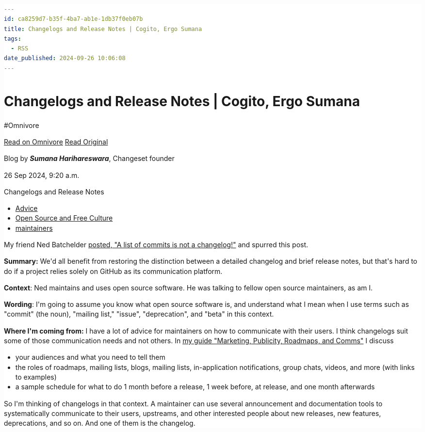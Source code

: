 ```yaml
---
id: ca8259d7-b35f-4ba7-ab1e-1db37f0eb07b
title: Changelogs and Release Notes | Cogito, Ergo Sumana
tags:
  - RSS
date_published: 2024-09-26 10:06:08
---
```


# Changelogs and Release Notes | Cogito, Ergo Sumana
#Omnivore

[Read on Omnivore](https://omnivore.app/me/changelogs-and-release-notes-cogito-ergo-sumana-1922f86741b)
[Read Original](https://harihareswara.net/posts/2024/changelogs-and-release-notes/)



Blog by **_Sumana Harihareswara_**, Changeset founder

26 Sep 2024, 9:20 a.m. 

Changelogs and Release Notes

* [Advice](https:&#x2F;&#x2F;harihareswara.net&#x2F;posts&#x2F;advice)
* [Open Source and Free Culture](https:&#x2F;&#x2F;harihareswara.net&#x2F;posts&#x2F;open-source-and-free-culture)
* [maintainers](https:&#x2F;&#x2F;harihareswara.net&#x2F;posts&#x2F;maintainers)

My friend Ned Batchelder [posted, &quot;A list of commits is not a changelog!&quot;](https:&#x2F;&#x2F;hachyderm.io&#x2F;@nedbat&#x2F;113152493265812268) and spurred this post.

**Summary:** We&#39;d all benefit from restoring the distinction between a detailed changelog and brief release notes, but that&#39;s hard to do if a project relies solely on GitHub as its communication platform.

**Context**: Ned maintains and uses open source software. He was talking to fellow open source maintainers, as am I.

**Wording**: I&#39;m going to assume you know what open source software is, and understand what I mean when I use terms such as &quot;commit&quot; (the noun), &quot;mailing list,&quot; &quot;issue&quot;, &quot;deprecation&quot;, and &quot;beta&quot; in this context.

**Where I&#39;m coming from:** I have a lot of advice for maintainers on how to communicate with their users. I think changelogs suit some of those communication needs and not others. In [my guide &quot;Marketing, Publicity, Roadmaps, and Comms&quot;](https:&#x2F;&#x2F;docs.oscollective.org&#x2F;guides&#x2F;marketing-publicity-roadmaps-and-comms) I discuss

* your audiences and what you need to tell them
* the roles of roadmaps, mailing lists, blogs, mailing lists, in-application notifications, group chats, videos, and more (with links to examples)
* a sample schedule for what to do 1 month before a release, 1 week before, at release, and one month afterwards

So I&#39;m thinking of changelogs in that context. A maintainer can use several announcement and documentation tools to systematically communicate to their users, upstreams, and other interested people about new releases, new features, deprecations, and so on. And one of them is the changelog.
